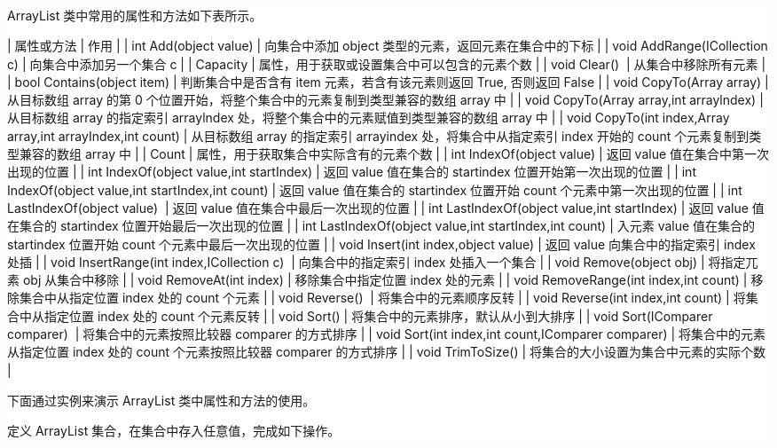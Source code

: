 ArrayList 类中常用的属性和方法如下表所示。

| 属性或方法 | 作用 |
| int Add(object value) | 向集合中添加 object 类型的元素，返回元素在集合中的下标 |
| void AddRange(ICollection c) | 向集合中添加另一个集合 c |
| Capacity | 属性，用于获取或设置集合中可以包含的元素个数 |
| void Clear()  | 从集合中移除所有元素 |
| bool Contains(object item) | 判断集合中是否含有 item 元素，若含有该元素则返回 True, 否则返回 False |
| void CopyTo(Array array) | 从目标数组 array 的第 0 个位置开始，将整个集合中的元素复制到类型兼容的数组 array 中 |
| void CopyTo(Array array,int arraylndex) | 从目标数组 array 的指定索引 arraylndex 处，将整个集合中的元素赋值到类型兼容的数组 array 中 |
| void CopyTo(int index,Array array,int arrayIndex,int count) | 从目标数组 array 的指定索引 arrayindex 处，将集合中从指定索引 index 开始的 count 个元素复制到类型兼容的数组 array 中 |
| Count | 属性，用于获取集合中实际含有的元素个数 |
| int IndexOf(object value) | 返回 value 值在集合中第一次出现的位置 |
| int IndexOf(object value,int startIndex) | 返回 value 值在集合的 startindex 位置开始第一次出现的位置 |
| int IndexOf(object value,int startIndex,int count) | 返回 value 值在集合的 startindex 位置开始 count 个元素中第一次出现的位置 |
| int LastIndexOf(object value)  | 返回 value 值在集合中最后一次出现的位置 |
| int LastIndexOf(object value,int startIndex) | 返回 value 值在集合的 startindex 位置开始最后一次出现的位置 |
| int LastIndexOf(object value,int startIndex,int count) | 入元素 value 值在集合的 startindex 位置开始 count 个元素中最后一次出现的位置 |
| void Insert(int index,object value) | 返回 value 向集合中的指定索引 index 处插 |
| void InsertRange(int index,ICollection c)  | 向集合中的指定索引 index 处插入一个集合 |
| void Remove(object obj) | 将指定兀素 obj 从集合中移除 |
| void RemoveAt(int index) | 移除集合中指定位置 index 处的元素 |
| void RemoveRange(int index,int count) | 移除集合中从指定位置 index 处的 count 个元素 |
| void Reverse()  | 将集合中的元素顺序反转 |
| void Reverse(int index,int count) | 将集合中从指定位置 index 处的 count 个元素反转 |
| void Sort() | 将集合中的元素排序，默认从小到大排序 |
| void Sort(IComparer comparer)  | 将集合中的元素按照比较器 comparer 的方式排序 |
| void Sort(int index,int count,IComparer comparer) | 将集合中的元素从指定位置 index 处的 count 个元素按照比较器 comparer 的方式排序 |
| void TrimToSize() | 将集合的大小设置为集合中元素的实际个数 |

下面通过实例来演示 ArrayList 类中属性和方法的使用。

定义 ArrayList 集合，在集合中存入任意值，完成如下操作。
